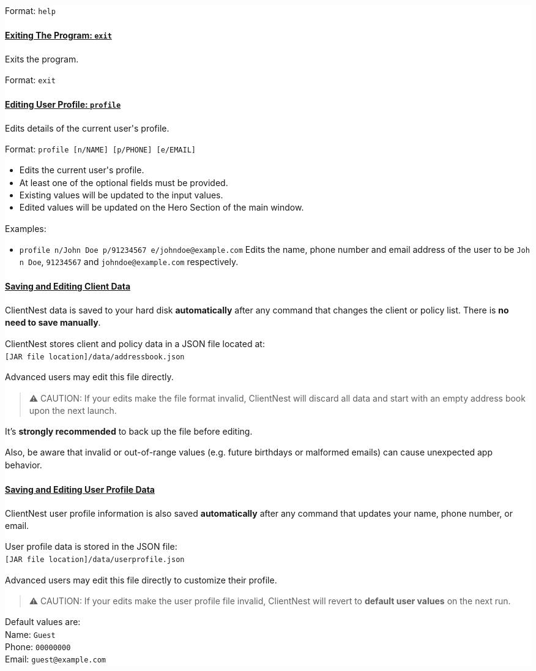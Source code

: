 Format: `help`

#### <ins>Exiting The Program: `exit`</ins>

Exits the program.

Format: `exit`

#### <ins>Editing User Profile: `profile`</ins>

Edits details of the current user's profile.

Format: `profile [n/NAME] [p/PHONE] [e/EMAIL]`

* Edits the current user's profile.
* At least one of the optional fields must be provided.
* Existing values will be updated to the input values.
* Edited values will be updated on the Hero Section of the main window.

Examples:
*  `profile n/John Doe p/91234567 e/johndoe@example.com` Edits the name, phone number and email address of the user to be `John Doe`, `91234567` and `johndoe@example.com` respectively.

#### <ins>Saving and Editing Client Data</ins>

ClientNest data is saved to your hard disk **automatically** after any command that changes the client or policy list. There is **no need to save manually**.

ClientNest stores client and policy data in a JSON file located at:  
`[JAR file location]/data/addressbook.json`

Advanced users may edit this file directly.

> ⚠ CAUTION: If your edits make the file format invalid, ClientNest will discard all data and start with an empty address book upon the next launch.

It’s **strongly recommended** to back up the file before editing.  

Also, be aware that invalid or out-of-range values (e.g. future birthdays or malformed emails) can cause unexpected app behavior.

#### <ins>Saving and Editing User Profile Data</ins>

ClientNest user profile information is also saved **automatically** after any command that updates your name, phone number, or email.

User profile data is stored in the JSON file:  
`[JAR file location]/data/userprofile.json`

Advanced users may edit this file directly to customize their profile.

> ⚠ CAUTION: If your edits make the user profile file invalid, ClientNest will revert to **default user values** on the next run.

Default values are:  
Name: `Guest`  
Phone: `00000000`  
Email: `guest@example.com`
